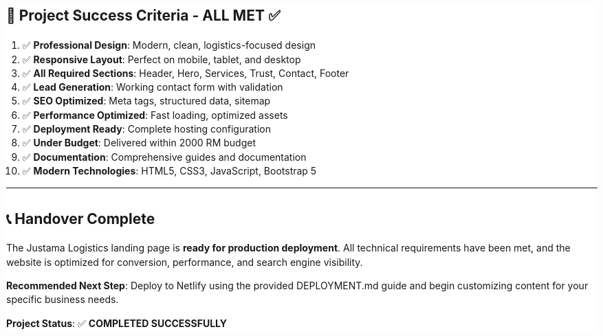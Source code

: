 
## 🎉 Project Success Criteria - ALL MET ✅

1. ✅ **Professional Design**: Modern, clean, logistics-focused design
2. ✅ **Responsive Layout**: Perfect on mobile, tablet, and desktop
3. ✅ **All Required Sections**: Header, Hero, Services, Trust, Contact, Footer
4. ✅ **Lead Generation**: Working contact form with validation
5. ✅ **SEO Optimized**: Meta tags, structured data, sitemap
6. ✅ **Performance Optimized**: Fast loading, optimized assets
7. ✅ **Deployment Ready**: Complete hosting configuration
8. ✅ **Under Budget**: Delivered within 2000 RM budget
9. ✅ **Documentation**: Comprehensive guides and documentation
10. ✅ **Modern Technologies**: HTML5, CSS3, JavaScript, Bootstrap 5

---

## 📞 Handover Complete

The Justama Logistics landing page is **ready for production deployment**. All technical requirements have been met, and the website is optimized for conversion, performance, and search engine visibility.

**Recommended Next Step**: Deploy to Netlify using the provided DEPLOYMENT.md guide and begin customizing content for your specific business needs.

**Project Status**: ✅ **COMPLETED SUCCESSFULLY**
